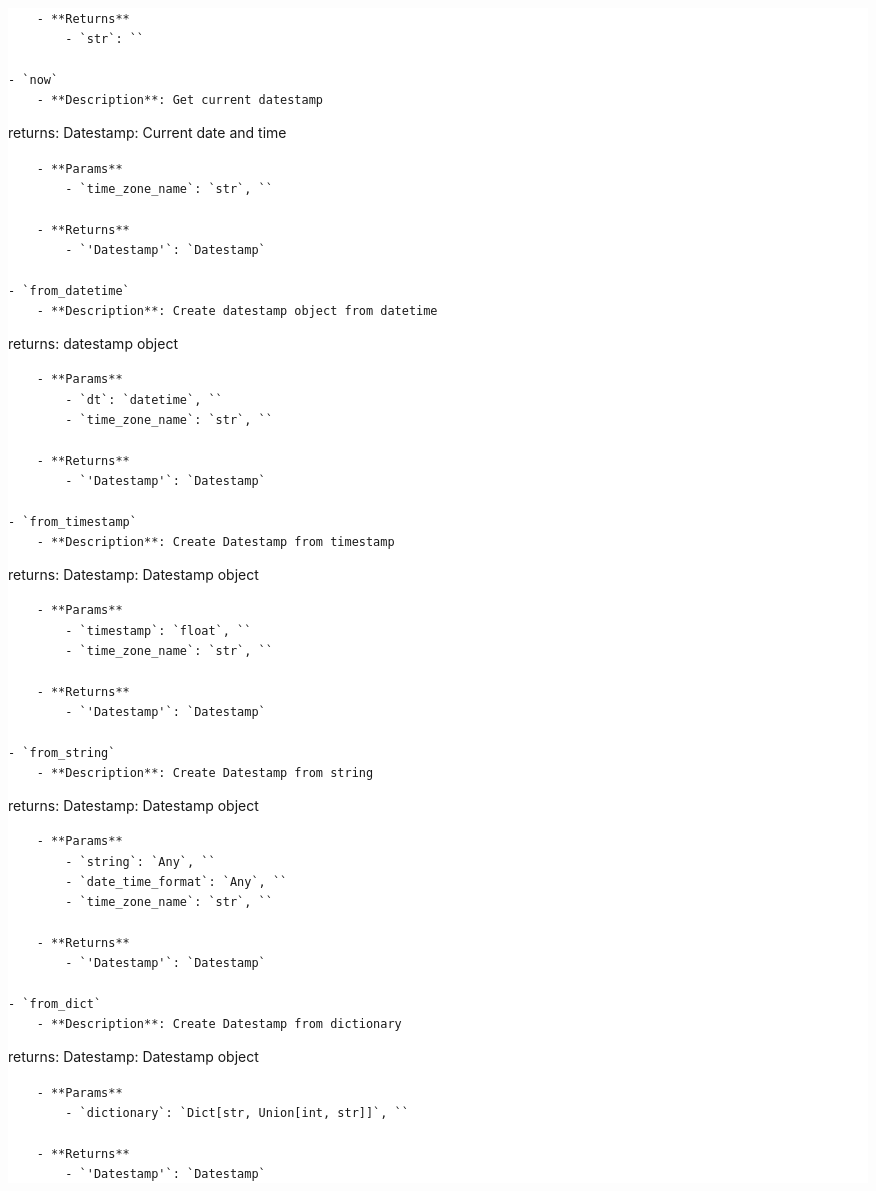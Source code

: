 
        - **Returns**
            - `str`: ``

    - `now`
        - **Description**: Get current datestamp
returns: Datestamp: Current date and time
        
        - **Params**
            - `time_zone_name`: `str`, ``

        - **Returns**
            - `'Datestamp'`: `Datestamp`

    - `from_datetime`
        - **Description**: Create datestamp object from datetime
returns: datestamp object
        
        - **Params**
            - `dt`: `datetime`, ``
            - `time_zone_name`: `str`, ``

        - **Returns**
            - `'Datestamp'`: `Datestamp`

    - `from_timestamp`
        - **Description**: Create Datestamp from timestamp
returns: Datestamp: Datestamp object
        
        - **Params**
            - `timestamp`: `float`, ``
            - `time_zone_name`: `str`, ``

        - **Returns**
            - `'Datestamp'`: `Datestamp`

    - `from_string`
        - **Description**: Create Datestamp from string
returns: Datestamp: Datestamp object
        
        - **Params**
            - `string`: `Any`, ``
            - `date_time_format`: `Any`, ``
            - `time_zone_name`: `str`, ``

        - **Returns**
            - `'Datestamp'`: `Datestamp`

    - `from_dict`
        - **Description**: Create Datestamp from dictionary
returns: Datestamp: Datestamp object
        
        - **Params**
            - `dictionary`: `Dict[str, Union[int, str]]`, ``

        - **Returns**
            - `'Datestamp'`: `Datestamp`

